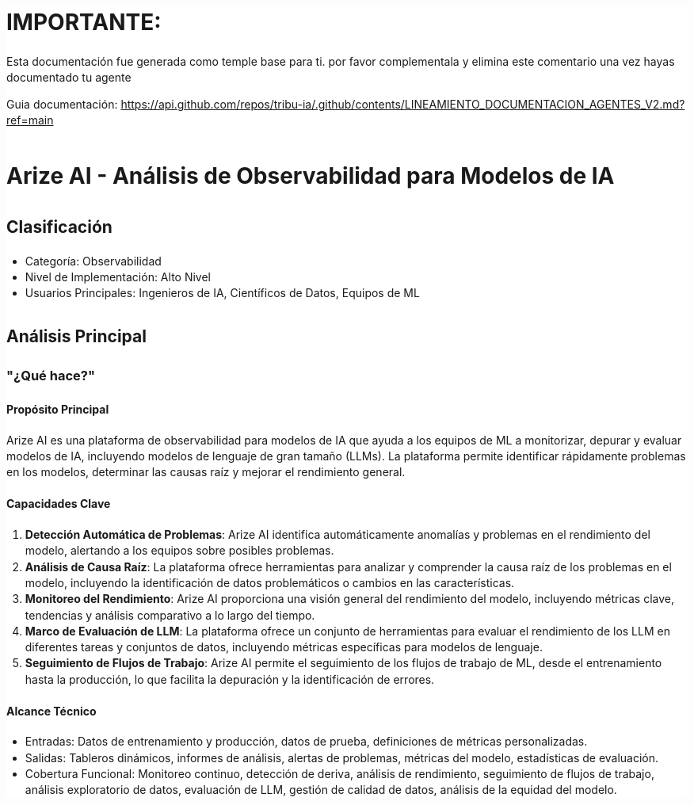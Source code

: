 # IMPORTANTE:

Esta documentación fue generada como temple base para ti. por favor complementala y elimina este comentario una vez hayas documentado tu agente

Guia documentación: https://api.github.com/repos/tribu-ia/.github/contents/LINEAMIENTO_DOCUMENTACION_AGENTES_V2.md?ref=main


# Arize AI - Análisis de Observabilidad para Modelos de IA

## Clasificación

- Categoría: Observabilidad
- Nivel de Implementación: Alto Nivel
- Usuarios Principales: Ingenieros de IA, Científicos de Datos, Equipos de ML

## Análisis Principal

### "¿Qué hace?"

#### Propósito Principal
Arize AI es una plataforma de observabilidad para modelos de IA que ayuda a los equipos de ML a monitorizar, depurar y evaluar modelos de IA, incluyendo modelos de lenguaje de gran tamaño (LLMs). La plataforma permite identificar rápidamente problemas en los modelos, determinar las causas raíz y mejorar el rendimiento general.

#### Capacidades Clave
1. **Detección Automática de Problemas**: Arize AI identifica automáticamente anomalías y problemas en el rendimiento del modelo, alertando a los equipos sobre posibles problemas.
2. **Análisis de Causa Raíz**: La plataforma ofrece herramientas para analizar y comprender la causa raíz de los problemas en el modelo, incluyendo la identificación de datos problemáticos o cambios en las características.
3. **Monitoreo del Rendimiento**: Arize AI proporciona una visión general del rendimiento del modelo, incluyendo métricas clave, tendencias y análisis comparativo a lo largo del tiempo.
4. **Marco de Evaluación de LLM**: La plataforma ofrece un conjunto de herramientas para evaluar el rendimiento de los LLM en diferentes tareas y conjuntos de datos, incluyendo métricas específicas para modelos de lenguaje.
5. **Seguimiento de Flujos de Trabajo**: Arize AI permite el seguimiento de los flujos de trabajo de ML, desde el entrenamiento hasta la producción, lo que facilita la depuración y la identificación de errores.

#### Alcance Técnico
- Entradas: Datos de entrenamiento y producción, datos de prueba, definiciones de métricas personalizadas.
- Salidas: Tableros dinámicos, informes de análisis, alertas de problemas, métricas del modelo, estadísticas de evaluación.
- Cobertura Funcional: Monitoreo continuo, detección de deriva, análisis de rendimiento, seguimiento de flujos de trabajo, análisis exploratorio de datos, evaluación de LLM, gestión de calidad de datos, análisis de la equidad del modelo.
